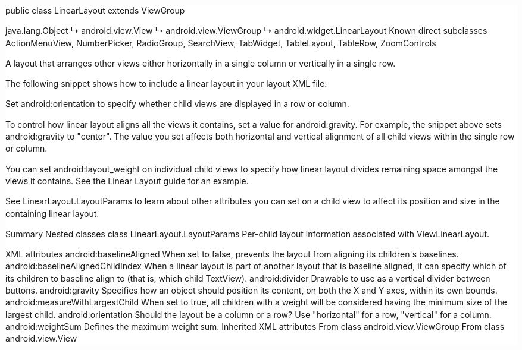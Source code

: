 public class LinearLayout
extends ViewGroup

java.lang.Object
   ↳	android.view.View
 	   ↳	android.view.ViewGroup
 	 	   ↳	android.widget.LinearLayout
Known direct subclasses
ActionMenuView, NumberPicker, RadioGroup, SearchView, TabWidget, TableLayout, TableRow, ZoomControls

A layout that arranges other views either horizontally in a single column or vertically in a single row.

The following snippet shows how to include a linear layout in your layout XML file:




<LinearLayout xmlns:android="http://schemas.android.com/apk/res/android"
   android:layout_width="match_parent"
   android:layout_height="match_parent"
   android:paddingLeft="16dp"
   android:paddingRight="16dp"
   android:orientation="horizontal"
   android:gravity="center">

   

 </LinearLayout>
 
 
 
Set android:orientation to specify whether child views are displayed in a row or column.

To control how linear layout aligns all the views it contains, set a value for android:gravity. For example, the snippet above sets android:gravity to "center". The value you set affects both horizontal and vertical alignment of all child views within the single row or column.

You can set android:layout_weight on individual child views to specify how linear layout divides remaining space amongst the views it contains. See the Linear Layout guide for an example.

See LinearLayout.LayoutParams to learn about other attributes you can set on a child view to affect its position and size in the containing linear layout.

Summary
Nested classes
class	LinearLayout.LayoutParams
Per-child layout information associated with ViewLinearLayout. 



XML attributes
android:baselineAligned	When set to false, prevents the layout from aligning its children's baselines. 
android:baselineAlignedChildIndex	When a linear layout is part of another layout that is baseline aligned, it can specify which of its children to baseline align to (that is, which child TextView). 
android:divider	Drawable to use as a vertical divider between buttons. 
android:gravity	Specifies how an object should position its content, on both the X and Y axes, within its own bounds. 
android:measureWithLargestChild	When set to true, all children with a weight will be considered having the minimum size of the largest child. 
android:orientation	Should the layout be a column or a row? Use "horizontal" for a row, "vertical" for a column. 
android:weightSum	Defines the maximum weight sum. 
Inherited XML attributes
From class android.view.ViewGroup
From class android.view.View
